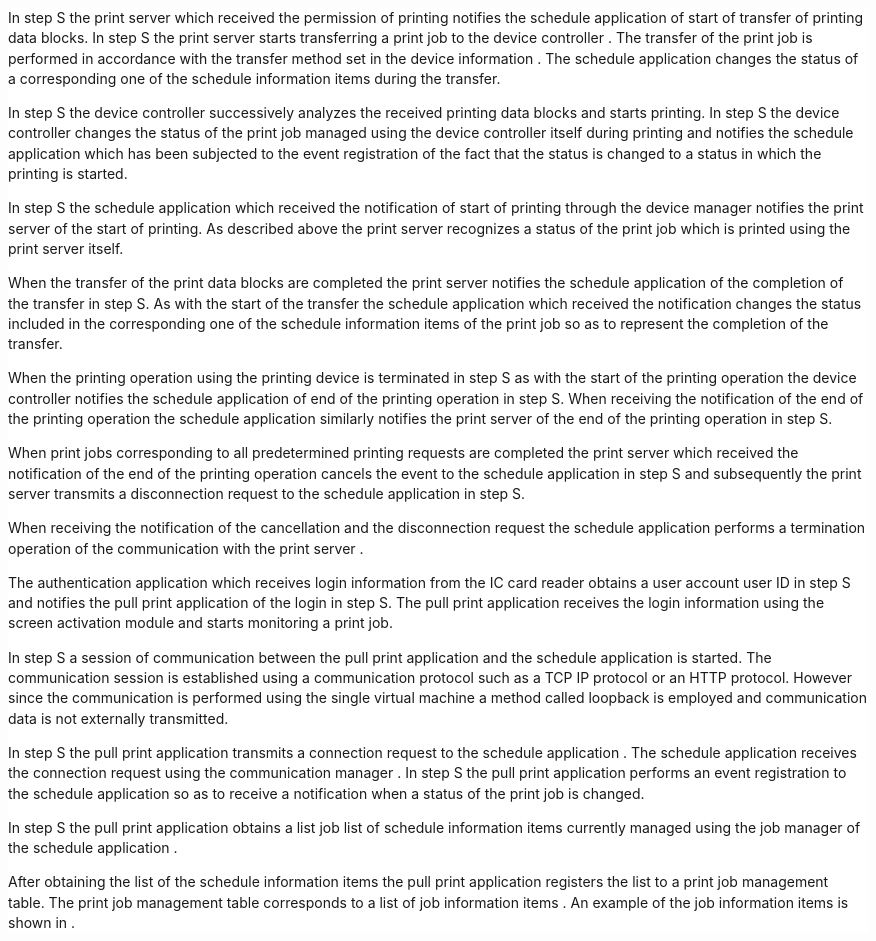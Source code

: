 In step S the print server which received the permission of printing notifies the schedule application of start of transfer of printing data blocks. In step S the print server starts transferring a print job to the device controller . The transfer of the print job is performed in accordance with the transfer method set in the device information . The schedule application changes the status of a corresponding one of the schedule information items during the transfer.

In step S the device controller successively analyzes the received printing data blocks and starts printing. In step S the device controller changes the status of the print job managed using the device controller itself during printing and notifies the schedule application which has been subjected to the event registration of the fact that the status is changed to a status in which the printing is started.

In step S the schedule application which received the notification of start of printing through the device manager notifies the print server of the start of printing. As described above the print server recognizes a status of the print job which is printed using the print server itself.

When the transfer of the print data blocks are completed the print server notifies the schedule application of the completion of the transfer in step S. As with the start of the transfer the schedule application which received the notification changes the status included in the corresponding one of the schedule information items of the print job so as to represent the completion of the transfer.

When the printing operation using the printing device is terminated in step S as with the start of the printing operation the device controller notifies the schedule application of end of the printing operation in step S. When receiving the notification of the end of the printing operation the schedule application similarly notifies the print server of the end of the printing operation in step S.

When print jobs corresponding to all predetermined printing requests are completed the print server which received the notification of the end of the printing operation cancels the event to the schedule application in step S and subsequently the print server transmits a disconnection request to the schedule application in step S.

When receiving the notification of the cancellation and the disconnection request the schedule application performs a termination operation of the communication with the print server .

The authentication application which receives login information from the IC card reader obtains a user account user ID in step S and notifies the pull print application of the login in step S. The pull print application receives the login information using the screen activation module and starts monitoring a print job.

In step S a session of communication between the pull print application and the schedule application is started. The communication session is established using a communication protocol such as a TCP IP protocol or an HTTP protocol. However since the communication is performed using the single virtual machine a method called loopback is employed and communication data is not externally transmitted.

In step S the pull print application transmits a connection request to the schedule application . The schedule application receives the connection request using the communication manager . In step S the pull print application performs an event registration to the schedule application so as to receive a notification when a status of the print job is changed.

In step S the pull print application obtains a list job list of schedule information items currently managed using the job manager of the schedule application .

After obtaining the list of the schedule information items the pull print application registers the list to a print job management table. The print job management table corresponds to a list of job information items . An example of the job information items is shown in .
